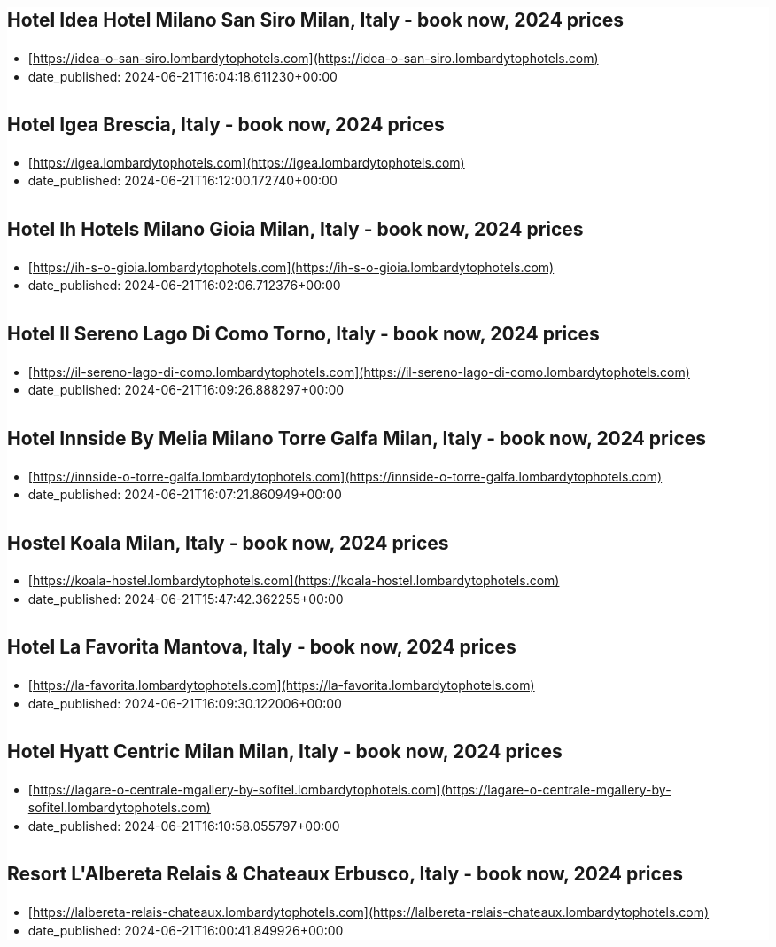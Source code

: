  ## Hotel Idea Hotel Milano San Siro Milan, Italy - book now, 2024 prices
 - [https://idea-o-san-siro.lombardytophotels.com](https://idea-o-san-siro.lombardytophotels.com)
 - date_published: 2024-06-21T16:04:18.611230+00:00

 ## Hotel Igea Brescia, Italy - book now, 2024 prices
 - [https://igea.lombardytophotels.com](https://igea.lombardytophotels.com)
 - date_published: 2024-06-21T16:12:00.172740+00:00

 ## Hotel Ih Hotels Milano Gioia Milan, Italy - book now, 2024 prices
 - [https://ih-s-o-gioia.lombardytophotels.com](https://ih-s-o-gioia.lombardytophotels.com)
 - date_published: 2024-06-21T16:02:06.712376+00:00

 ## Hotel Il Sereno Lago Di Como Torno, Italy - book now, 2024 prices
 - [https://il-sereno-lago-di-como.lombardytophotels.com](https://il-sereno-lago-di-como.lombardytophotels.com)
 - date_published: 2024-06-21T16:09:26.888297+00:00

 ## Hotel Innside By Melia Milano Torre Galfa Milan, Italy - book now, 2024 prices
 - [https://innside-o-torre-galfa.lombardytophotels.com](https://innside-o-torre-galfa.lombardytophotels.com)
 - date_published: 2024-06-21T16:07:21.860949+00:00

 ## Hostel Koala Milan, Italy - book now, 2024 prices
 - [https://koala-hostel.lombardytophotels.com](https://koala-hostel.lombardytophotels.com)
 - date_published: 2024-06-21T15:47:42.362255+00:00

 ## Hotel La Favorita Mantova, Italy - book now, 2024 prices
 - [https://la-favorita.lombardytophotels.com](https://la-favorita.lombardytophotels.com)
 - date_published: 2024-06-21T16:09:30.122006+00:00

 ## Hotel Hyatt Centric Milan Milan, Italy - book now, 2024 prices
 - [https://lagare-o-centrale-mgallery-by-sofitel.lombardytophotels.com](https://lagare-o-centrale-mgallery-by-sofitel.lombardytophotels.com)
 - date_published: 2024-06-21T16:10:58.055797+00:00

 ## Resort L'Albereta Relais & Chateaux Erbusco, Italy - book now, 2024 prices
 - [https://lalbereta-relais-chateaux.lombardytophotels.com](https://lalbereta-relais-chateaux.lombardytophotels.com)
 - date_published: 2024-06-21T16:00:41.849926+00:00

